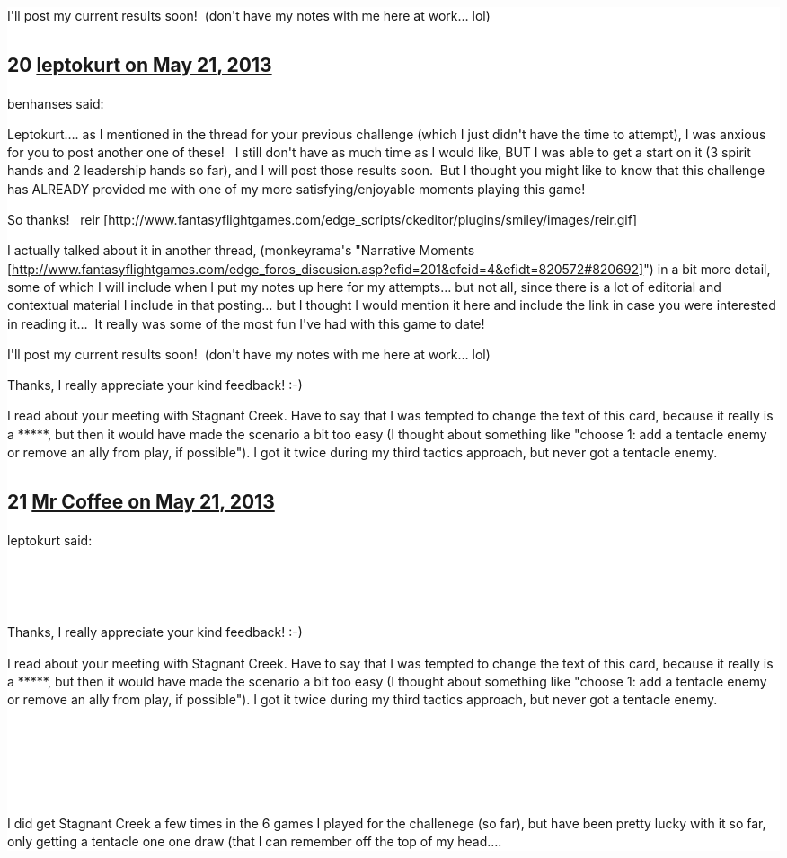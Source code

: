 I'll post my current results soon!  (don't have my notes with me here at work… lol)

## 20 [leptokurt on May 21, 2013](https://community.fantasyflightgames.com/topic/83757-solo-mono-challenge-2-grasping-experience/?do=findComment&comment=797484)

benhanses said:

Leptokurt…. as I mentioned in the thread for your previous challenge (which I just didn't have the time to attempt), I was anxious for you to post another one of these!   I still don't have as much time as I would like, BUT I was able to get a start on it (3 spirit hands and 2 leadership hands so far), and I will post those results soon.  But I thought you might like to know that this challenge has ALREADY provided me with one of my more satisfying/enjoyable moments playing this game! 

So thanks!   reir [http://www.fantasyflightgames.com/edge_scripts/ckeditor/plugins/smiley/images/reir.gif]

I actually talked about it in another thread, (monkeyrama's "Narrative Moments [http://www.fantasyflightgames.com/edge_foros_discusion.asp?efid=201&efcid=4&efidt=820572#820692]") in a bit more detail, some of which I will include when I put my notes up here for my attempts… but not all, since there is a lot of editorial and contextual material I include in that posting… but I thought I would mention it here and include the link in case you were interested in reading it…  It really was some of the most fun I've had with this game to date!

I'll post my current results soon!  (don't have my notes with me here at work… lol)



Thanks, I really appreciate your kind feedback! :-)

I read about your meeting with Stagnant Creek. Have to say that I was tempted to change the text of this card, because it really is a *****, but then it would have made the scenario a bit too easy (I thought about something like "choose 1: add a tentacle enemy or remove an ally from play, if possible"). I got it twice during my third tactics approach, but never got a tentacle enemy.

## 21 [Mr Coffee on May 21, 2013](https://community.fantasyflightgames.com/topic/83757-solo-mono-challenge-2-grasping-experience/?do=findComment&comment=797639)

leptokurt said:

 

 

Thanks, I really appreciate your kind feedback! :-)

I read about your meeting with Stagnant Creek. Have to say that I was tempted to change the text of this card, because it really is a *****, but then it would have made the scenario a bit too easy (I thought about something like "choose 1: add a tentacle enemy or remove an ally from play, if possible"). I got it twice during my third tactics approach, but never got a tentacle enemy.

 

 

 

I did get Stagnant Creek a few times in the 6 games I played for the challenege (so far), but have been pretty lucky with it so far, only getting a tentacle one one draw (that I can remember off the top of my head….
